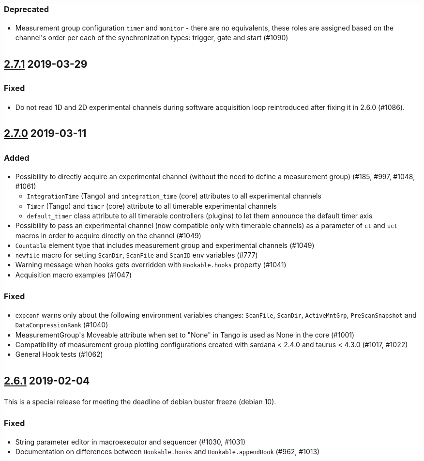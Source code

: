 ### Deprecated

* Measurement group configuration `timer` and `monitor` - there are no 
equivalents, these roles are assigned based on the channel's order per each 
of the synchronization types: trigger, gate and start (#1090)

## [2.7.1] 2019-03-29

### Fixed

* Do not read 1D and 2D experimental channels during software acquisition loop
  reintroduced after fixing it in 2.6.0 (#1086).

## [2.7.0] 2019-03-11

### Added

* Possibility to directly acquire an experimental channel (without the need to define
  a measurement group) (#185, #997, #1048, #1061)
  * `IntegrationTime` (Tango) and `integration_time` (core) attributes to all experimental
    channels
  * `Timer` (Tango) and `timer` (core) attribute to all timerable experimental channels
  * `default_timer` class attribute to all timerable controllers (plugins) to let them
    announce the default timer axis
* Possibility to pass an experimental channel (now compatible only with timerable channels) 
  as a parameter of `ct` and `uct` macros in order to acquire directly on the channel (#1049)
* `Countable` element type that includes measurement group and experimental channels (#1049)
* `newfile` macro for setting `ScanDir`, `ScanFile` and `ScanID` env variables (#777)
* Warning message when hooks gets overridden with `Hookable.hooks` property (#1041)
* Acquisition macro examples (#1047)

### Fixed

* `expconf` warns only about the following environment variables changes: `ScanFile`,
  `ScanDir`, `ActiveMntGrp`, `PreScanSnapshot` and `DataCompressionRank` (#1040)
* MeasurementGroup's Moveable attribute when set to "None" in Tango is used as None
  in the core (#1001)
* Compatibility of measurement group plotting configurations created with
  sardana < 2.4.0 and taurus < 4.3.0 (#1017, #1022)
* General Hook tests (#1062)
 
## [2.6.1] 2019-02-04

This is a special release for meeting the deadline of debian buster freeze (debian 10).

### Fixed
- String parameter editor in macroexecutor and sequencer (#1030, #1031)
- Documentation on differences between `Hookable.hooks` and `Hookable.appendHook`
  (#962, #1013)


[keepachangelog.com]: http://keepachangelog.com
[3.4.0]: https://gitlab.com/sardana-org/sardana/-/compare/3.3.8...3.4.0
[3.3.8]: https://gitlab.com/sardana-org/sardana/-/compare/3.3.7...3.3.8
[3.3.7]: https://gitlab.com/sardana-org/sardana/-/compare/3.3.6...3.3.7
[3.3.6]: https://gitlab.com/sardana-org/sardana/-/compare/3.3.5...3.3.6
[3.3.5]: https://gitlab.com/sardana-org/sardana/-/compare/3.3.4...3.3.5
[3.3.4]: https://gitlab.com/sardana-org/sardana/-/compare/3.3.3...3.3.4
[3.3.3]: https://gitlab.com/sardana-org/sardana/-/compare/3.2.1...3.3.3
[3.2.1]: https://gitlab.com/sardana-org/sardana/-/compare/3.2.0...3.2.1
[3.2.0]: https://gitlab.com/sardana-org/sardana/-/compare/3.1.3...3.2.0
[3.1.3]: https://gitlab.com/sardana-org/sardana/-/compare/3.1.2...3.1.3
[3.1.2]: https://gitlab.com/sardana-org/sardana/-/compare/3.1.1...3.1.2
[3.1.1]: https://gitlab.com/sardana-org/sardana/-/compare/3.1.0...3.1.1
[3.1.0]: https://gitlab.com/sardana-org/sardana/-/compare/3.0.3...3.1.0
[3.0.3]: https://gitlab.com/sardana-org/sardana/-/compare/2.8.6...3.0.3
[2.8.6]: https://gitlab.com/sardana-org/sardana/-/compare/2.8.5...2.8.6
[2.8.5]: https://gitlab.com/sardana-org/sardana/-/compare/2.8.4...2.8.5
[2.8.4]: https://gitlab.com/sardana-org/sardana/-/compare/2.8.3...2.8.4
[2.8.3]: https://gitlab.com/sardana-org/sardana/-/compare/2.8.2...2.8.3
[2.8.2]: https://gitlab.com/sardana-org/sardana/-/compare/2.8.1...2.8.2
[2.8.1]: https://gitlab.com/sardana-org/sardana/-/compare/2.8.0...2.8.1
[2.8.0]: https://gitlab.com/sardana-org/sardana/-/compare/2.7.2...2.8.0
[2.7.2]: https://gitlab.com/sardana-org/sardana/-/compare/2.7.2...2.7.1
[2.7.1]: https://gitlab.com/sardana-org/sardana/-/compare/2.7.1...2.7.0
[2.7.0]: https://gitlab.com/sardana-org/sardana/-/compare/2.7.0...2.6.1
[2.6.1]: https://gitlab.com/sardana-org/sardana/-/compare/2.6.1...2.6.0
[2.6.0]: https://gitlab.com/sardana-org/sardana/-/compare/2.6.0...2.5.0
[2.5.0]: https://gitlab.com/sardana-org/sardana/-/compare/2.5.0...2.4.0
[2.4.0]: https://gitlab.com/sardana-org/sardana/-/compare/2.4.0...2.3.2
[2.3.2]: https://gitlab.com/sardana-org/sardana/-/compare/2.3.2...2.3.1
[2.3.1]: https://gitlab.com/sardana-org/sardana/-/compare/2.3.1...2.3.0
[2.3.0]: https://gitlab.com/sardana-org/sardana/-/compare/2.3.0...2.2.3
[2.2.3]: https://gitlab.com/sardana-org/sardana/-/compare/2.2.3...2.2.2
[2.2.2]: https://gitlab.com/sardana-org/sardana/-/compare/2.2.2...2.2.1
[2.2.1]: https://gitlab.com/sardana-org/sardana/-/compare/2.2.1...2.2.0
[2.2.0]: https://gitlab.com/sardana-org/sardana/-/compare/2.2.0...2.1.1
[2.1.1]: https://gitlab.com/sardana-org/sardana/-/compare/2.1.1...2.1.0
[2.1.0]: https://gitlab.com/sardana-org/sardana/-/compare/2.1.0...2.0.0
[2.0.0]: https://gitlab.com/sardana-org/sardana/-/compare/2.0.0...1.6.1
[1.6.1]: https://gitlab.com/sardana-org/sardana/-/compare/1.6.1...1.6.0
[1.6.0]: https://gitlab.com/sardana-org/sardana/-/tree/1.6.0